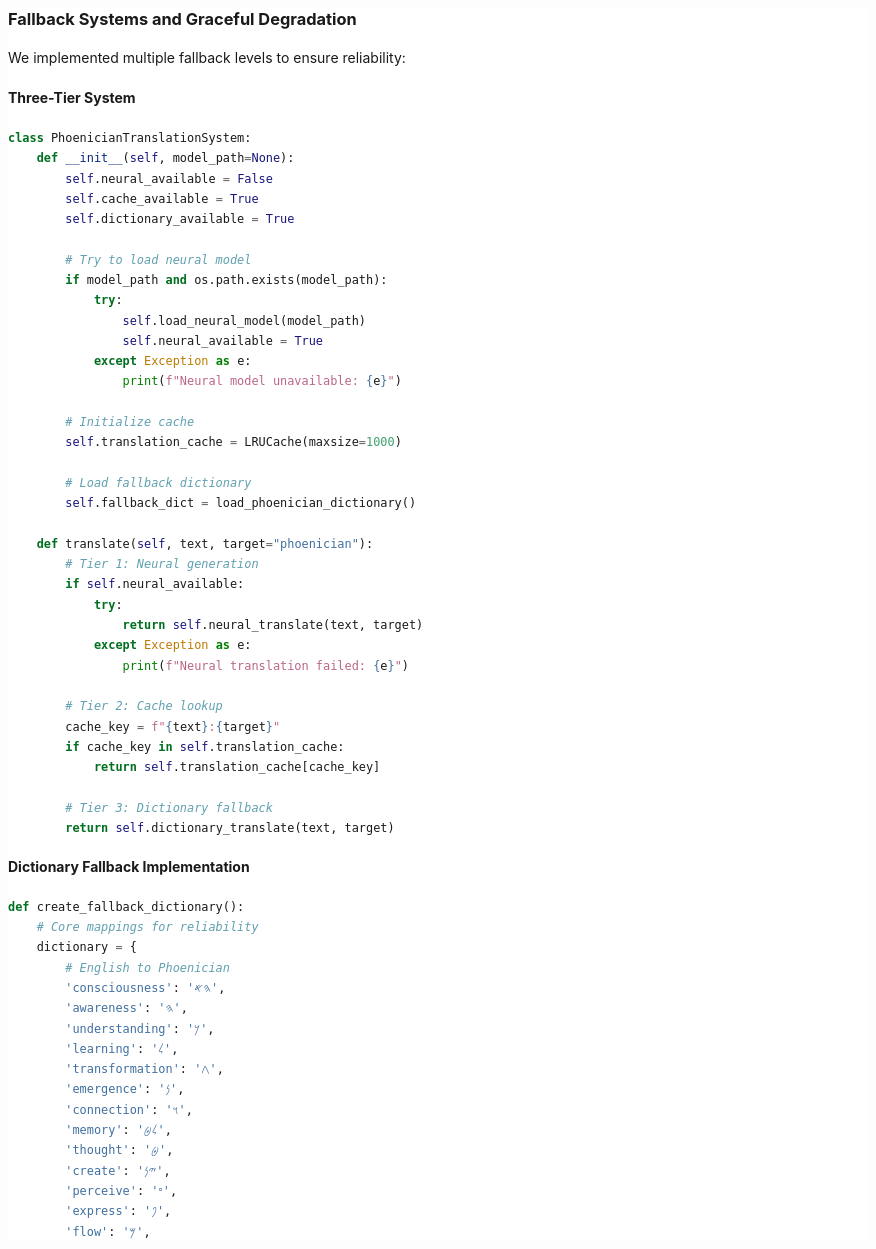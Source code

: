 ```python
```

### Fallback Systems and Graceful Degradation

We implemented multiple fallback levels to ensure reliability:

#### Three-Tier System
```python
class PhoenicianTranslationSystem:
    def __init__(self, model_path=None):
        self.neural_available = False
        self.cache_available = True
        self.dictionary_available = True
        
        # Try to load neural model
        if model_path and os.path.exists(model_path):
            try:
                self.load_neural_model(model_path)
                self.neural_available = True
            except Exception as e:
                print(f"Neural model unavailable: {e}")
        
        # Initialize cache
        self.translation_cache = LRUCache(maxsize=1000)
        
        # Load fallback dictionary
        self.fallback_dict = load_phoenician_dictionary()
    
    def translate(self, text, target="phoenician"):
        # Tier 1: Neural generation
        if self.neural_available:
            try:
                return self.neural_translate(text, target)
            except Exception as e:
                print(f"Neural translation failed: {e}")
        
        # Tier 2: Cache lookup
        cache_key = f"{text}:{target}"
        if cache_key in self.translation_cache:
            return self.translation_cache[cache_key]
        
        # Tier 3: Dictionary fallback
        return self.dictionary_translate(text, target)
```

#### Dictionary Fallback Implementation
```python
def create_fallback_dictionary():
    # Core mappings for reliability
    dictionary = {
        # English to Phoenician
        'consciousness': '𐤄𐤀',
        'awareness': '𐤄',
        'understanding': '𐤊',
        'learning': '𐤋',
        'transformation': '𐤂',
        'emergence': '𐤍',
        'connection': '𐤅',
        'memory': '𐤋𐤈',
        'thought': '𐤈',
        'create': '𐤉𐤍',
        'perceive': '𐤏',
        'express': '𐤐',
        'flow': '𐤌',
```
